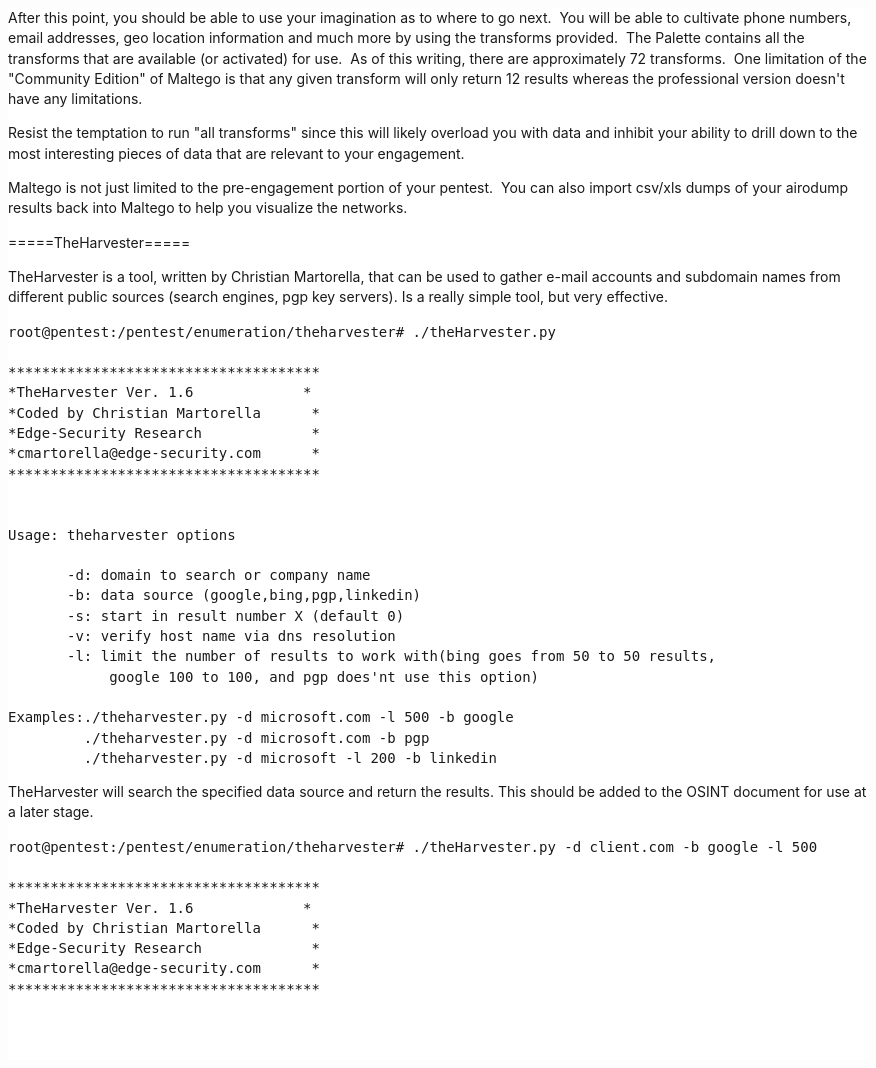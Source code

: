 After this point, you should be able to use your imagination as to where to go next.  You will be able to cultivate phone numbers, email addresses, geo location information and much more by using the transforms provided.  The Palette contains all the transforms that are available (or activated) for use.  As of this writing, there are approximately 72 transforms.  One limitation of the "Community Edition" of Maltego is that any given transform will only return 12 results whereas the professional version doesn't have any limitations.<br>

Resist the temptation to run "all transforms" since this will likely overload you with data and inhibit your ability to drill down to the most interesting pieces of data that are relevant to your engagement.  

Maltego is not just limited to the pre-engagement portion of your pentest.  You can also import csv/xls dumps of your airodump results back into Maltego to help you visualize the networks.

=====TheHarvester=====

TheHarvester is a tool, written by Christian Martorella, that can be used to gather e-mail accounts and subdomain names from different public sources (search engines, pgp key servers).  Is a really simple tool, but very effective.

<pre>root@pentest:/pentest/enumeration/theharvester# ./theHarvester.py

*************************************
*TheHarvester Ver. 1.6             *
*Coded by Christian Martorella      *
*Edge-Security Research             *
*cmartorella@edge-security.com      *
*************************************


Usage: theharvester options

       -d: domain to search or company name
       -b: data source (google,bing,pgp,linkedin)
       -s: start in result number X (default 0)
       -v: verify host name via dns resolution
       -l: limit the number of results to work with(bing goes from 50 to 50 results,
            google 100 to 100, and pgp does'nt use this option)

Examples:./theharvester.py -d microsoft.com -l 500 -b google
         ./theharvester.py -d microsoft.com -b pgp
         ./theharvester.py -d microsoft -l 200 -b linkedin
</pre>

TheHarvester will search the specified data source and return the results.  This should be added to the OSINT document for use at a later stage.

<pre>
root@pentest:/pentest/enumeration/theharvester# ./theHarvester.py -d client.com -b google -l 500

*************************************
*TheHarvester Ver. 1.6             *
*Coded by Christian Martorella      *
*Edge-Security Research             *
*cmartorella@edge-security.com      *
************************************* 
